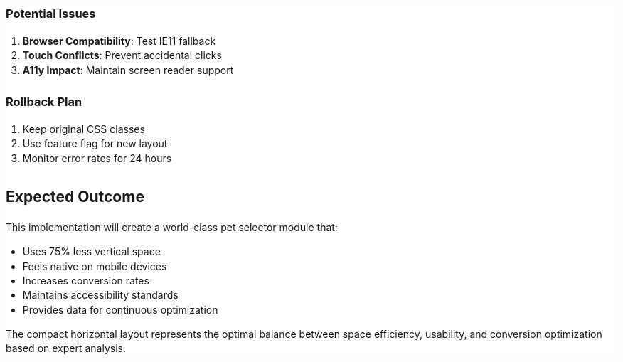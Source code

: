 ### Potential Issues
1. **Browser Compatibility**: Test IE11 fallback
2. **Touch Conflicts**: Prevent accidental clicks
3. **A11y Impact**: Maintain screen reader support

### Rollback Plan
1. Keep original CSS classes
2. Use feature flag for new layout
3. Monitor error rates for 24 hours

## Expected Outcome

This implementation will create a world-class pet selector module that:
- Uses 75% less vertical space
- Feels native on mobile devices
- Increases conversion rates
- Maintains accessibility standards
- Provides data for continuous optimization

The compact horizontal layout represents the optimal balance between space efficiency, usability, and conversion optimization based on expert analysis.
